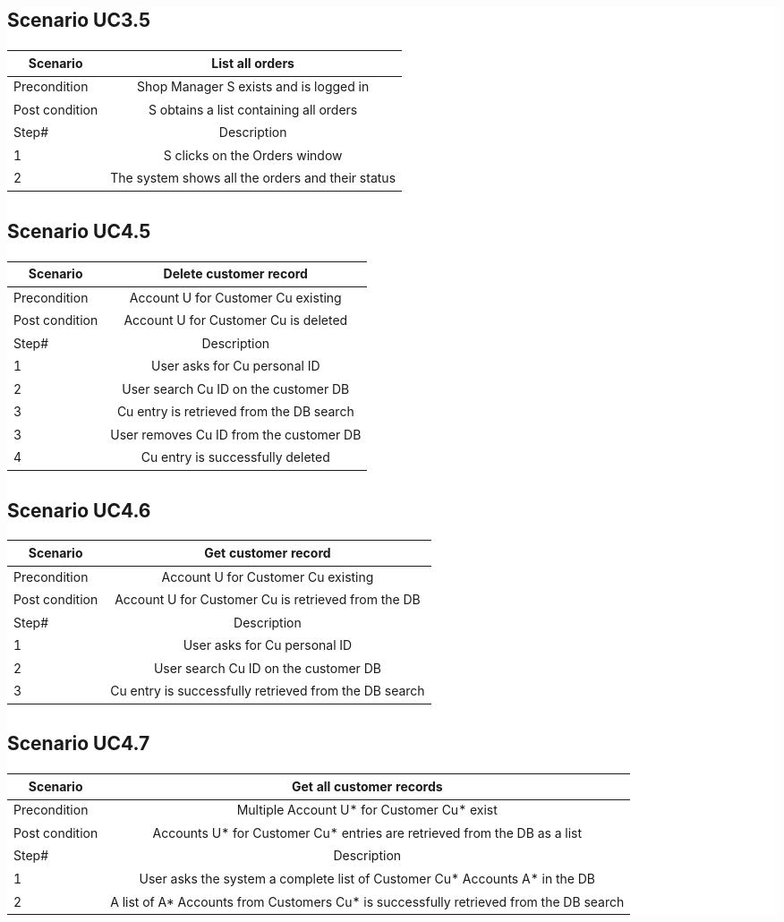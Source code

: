 ## Scenario UC3.5

| Scenario |  List all orders |
| ------------- |:-------------:| 
|  Precondition     | Shop Manager S exists and is logged in |
|  Post condition     |  S obtains a list containing all orders |
| Step#        | Description  |
|  1     |  S clicks on the Orders window |  
|  2     |  The system shows all the orders and their status |

## Scenario UC4.5

| Scenario |  Delete customer record |
| ------------- |:-------------:| 
|  Precondition     | Account U for Customer Cu existing  |
|  Post condition     | Account U for Customer Cu is deleted  |
| Step#        | Description  |
|  1    |  User asks for Cu personal ID |
|  2    |  User search Cu ID on the customer DB |  
|  3    |  Cu entry is retrieved from the DB search |  
|  3    |  User removes Cu ID from the customer DB  |
|  4    |  Cu entry is successfully deleted |

## Scenario UC4.6

| Scenario |  Get customer record |
| ------------- |:-------------:| 
|  Precondition     | Account U for Customer Cu existing  |
|  Post condition     | Account U for Customer Cu is retrieved from the DB  |
| Step#        | Description  |
|  1    |  User asks for Cu personal ID |
|  2    |  User search Cu ID on the customer DB |  
|  3    |  Cu entry is successfully retrieved from the DB search |  

## Scenario UC4.7

| Scenario |  Get all customer records |
| ------------- |:-------------:| 
|  Precondition     | Multiple Account U* for Customer Cu* exist  |
|  Post condition     |  Accounts U* for Customer Cu* entries are retrieved from the DB as a list |
| Step#        | Description  |
|  1    |  User asks the system a complete list of Customer Cu* Accounts A* in the DB |
|  2    |  A list of A* Accounts from Customers Cu* is successfully retrieved from the DB search | 
